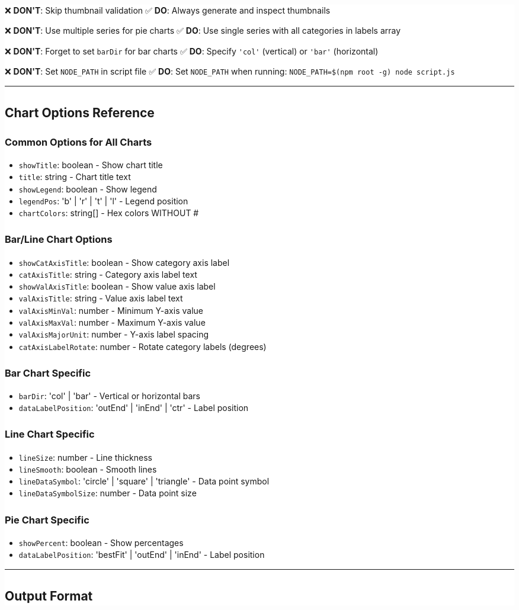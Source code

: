 ❌ **DON'T**: Skip thumbnail validation
✅ **DO**: Always generate and inspect thumbnails

❌ **DON'T**: Use multiple series for pie charts
✅ **DO**: Use single series with all categories in labels array

❌ **DON'T**: Forget to set `barDir` for bar charts
✅ **DO**: Specify `'col'` (vertical) or `'bar'` (horizontal)

❌ **DON'T**: Set `NODE_PATH` in script file
✅ **DO**: Set `NODE_PATH` when running: `NODE_PATH=$(npm root -g) node script.js`

---

## Chart Options Reference

### Common Options for All Charts
- `showTitle`: boolean - Show chart title
- `title`: string - Chart title text
- `showLegend`: boolean - Show legend
- `legendPos`: 'b' | 'r' | 't' | 'l' - Legend position
- `chartColors`: string[] - Hex colors WITHOUT #

### Bar/Line Chart Options
- `showCatAxisTitle`: boolean - Show category axis label
- `catAxisTitle`: string - Category axis label text
- `showValAxisTitle`: boolean - Show value axis label
- `valAxisTitle`: string - Value axis label text
- `valAxisMinVal`: number - Minimum Y-axis value
- `valAxisMaxVal`: number - Maximum Y-axis value
- `valAxisMajorUnit`: number - Y-axis label spacing
- `catAxisLabelRotate`: number - Rotate category labels (degrees)

### Bar Chart Specific
- `barDir`: 'col' | 'bar' - Vertical or horizontal bars
- `dataLabelPosition`: 'outEnd' | 'inEnd' | 'ctr' - Label position

### Line Chart Specific
- `lineSize`: number - Line thickness
- `lineSmooth`: boolean - Smooth lines
- `lineDataSymbol`: 'circle' | 'square' | 'triangle' - Data point symbol
- `lineDataSymbolSize`: number - Data point size

### Pie Chart Specific
- `showPercent`: boolean - Show percentages
- `dataLabelPosition`: 'bestFit' | 'outEnd' | 'inEnd' - Label position

---

## Output Format
